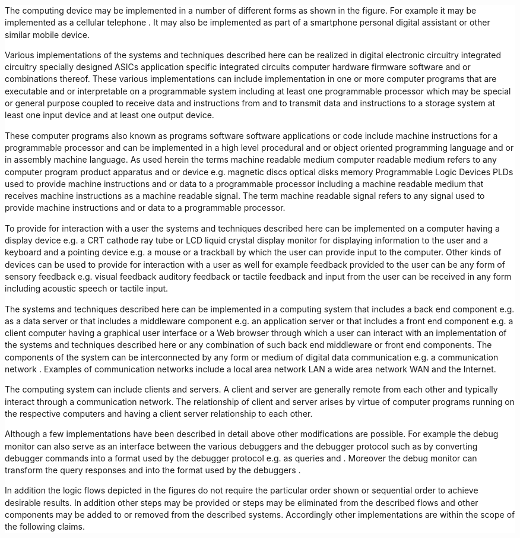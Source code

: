 The computing device may be implemented in a number of different forms as shown in the figure. For example it may be implemented as a cellular telephone . It may also be implemented as part of a smartphone personal digital assistant or other similar mobile device.

Various implementations of the systems and techniques described here can be realized in digital electronic circuitry integrated circuitry specially designed ASICs application specific integrated circuits computer hardware firmware software and or combinations thereof. These various implementations can include implementation in one or more computer programs that are executable and or interpretable on a programmable system including at least one programmable processor which may be special or general purpose coupled to receive data and instructions from and to transmit data and instructions to a storage system at least one input device and at least one output device.

These computer programs also known as programs software software applications or code include machine instructions for a programmable processor and can be implemented in a high level procedural and or object oriented programming language and or in assembly machine language. As used herein the terms machine readable medium computer readable medium refers to any computer program product apparatus and or device e.g. magnetic discs optical disks memory Programmable Logic Devices PLDs used to provide machine instructions and or data to a programmable processor including a machine readable medium that receives machine instructions as a machine readable signal. The term machine readable signal refers to any signal used to provide machine instructions and or data to a programmable processor.

To provide for interaction with a user the systems and techniques described here can be implemented on a computer having a display device e.g. a CRT cathode ray tube or LCD liquid crystal display monitor for displaying information to the user and a keyboard and a pointing device e.g. a mouse or a trackball by which the user can provide input to the computer. Other kinds of devices can be used to provide for interaction with a user as well for example feedback provided to the user can be any form of sensory feedback e.g. visual feedback auditory feedback or tactile feedback and input from the user can be received in any form including acoustic speech or tactile input.

The systems and techniques described here can be implemented in a computing system that includes a back end component e.g. as a data server or that includes a middleware component e.g. an application server or that includes a front end component e.g. a client computer having a graphical user interface or a Web browser through which a user can interact with an implementation of the systems and techniques described here or any combination of such back end middleware or front end components. The components of the system can be interconnected by any form or medium of digital data communication e.g. a communication network . Examples of communication networks include a local area network LAN a wide area network WAN and the Internet.

The computing system can include clients and servers. A client and server are generally remote from each other and typically interact through a communication network. The relationship of client and server arises by virtue of computer programs running on the respective computers and having a client server relationship to each other.

Although a few implementations have been described in detail above other modifications are possible. For example the debug monitor can also serve as an interface between the various debuggers and the debugger protocol such as by converting debugger commands into a format used by the debugger protocol e.g. as queries and . Moreover the debug monitor can transform the query responses and into the format used by the debuggers .

In addition the logic flows depicted in the figures do not require the particular order shown or sequential order to achieve desirable results. In addition other steps may be provided or steps may be eliminated from the described flows and other components may be added to or removed from the described systems. Accordingly other implementations are within the scope of the following claims.

